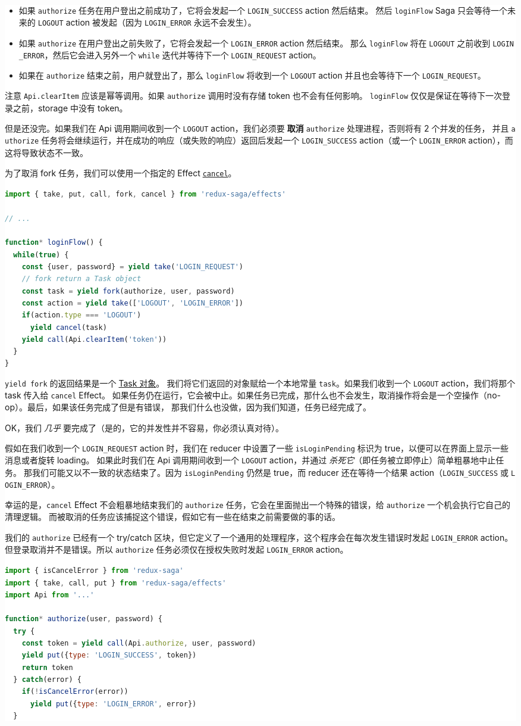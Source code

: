 - 如果 `authorize` 任务在用户登出之前成功了，它将会发起一个 `LOGIN_SUCCESS` action 然后结束。
然后 `loginFlow` Saga 只会等待一个未来的 `LOGOUT` action 被发起（因为 `LOGIN_ERROR` 永远不会发生）。

- 如果 `authorize` 在用户登出之前失败了，它将会发起一个 `LOGIN_ERROR` action 然后结束。
那么 `loginFlow` 将在 `LOGOUT` 之前收到 `LOGIN_ERROR`，然后它会进入另外一个 `while` 迭代并等待下一个 `LOGIN_REQUEST` action。

- 如果在 `authorize` 结束之前，用户就登出了，那么 `loginFlow` 将收到一个 `LOGOUT` action 并且也会等待下一个 `LOGIN_REQUEST`。

注意 `Api.clearItem` 应该是幂等调用。如果 `authorize` 调用时没有存储 token 也不会有任何影响。
`loginFlow` 仅仅是保证在等待下一次登录之前，storage 中没有 token。

但是还没完。如果我们在 Api 调用期间收到一个 `LOGOUT` action，我们必须要 **取消** `authorize` 处理进程，否则将有 2 个并发的任务，
并且 `authorize` 任务将会继续运行，并在成功的响应（或失败的响应）返回后发起一个 `LOGIN_SUCCESS` action（或一个 `LOGIN_ERROR` action），而这将导致状态不一致。

为了取消 fork 任务，我们可以使用一个指定的 Effect [`cancel`](http://superRaytin.github.io/redux-saga-in-chinese/docs/api/index.html#canceltask)。

```javascript
import { take, put, call, fork, cancel } from 'redux-saga/effects'

// ...

function* loginFlow() {
  while(true) {
    const {user, password} = yield take('LOGIN_REQUEST')
    // fork return a Task object
    const task = yield fork(authorize, user, password)
    const action = yield take(['LOGOUT', 'LOGIN_ERROR'])
    if(action.type === 'LOGOUT')
      yield cancel(task)
    yield call(Api.clearItem('token'))
  }
}
```

`yield fork` 的返回结果是一个 [Task 对象](http://superRaytin.github.io/redux-saga-in-chinese/docs/api/index.html#task)。
我们将它们返回的对象赋给一个本地常量 `task`。如果我们收到一个 `LOGOUT` action，我们将那个 task 传入给 `cancel` Effect。
如果任务仍在运行，它会被中止。如果任务已完成，那什么也不会发生，取消操作将会是一个空操作（no-op）。最后，如果该任务完成了但是有错误，
那我们什么也没做，因为我们知道，任务已经完成了。

OK，我们 *几乎* 要完成了（是的，它的并发性并不容易，你必须认真对待）。

假如在我们收到一个 `LOGIN_REQUEST` action 时，我们在 reducer 中设置了一些 `isLoginPending` 标识为 true，以便可以在界面上显示一些消息或者旋转 loading。
如果此时我们在 Api 调用期间收到一个 `LOGOUT` action，并通过 *杀死它*（即任务被立即停止）简单粗暴地中止任务。
那我们可能又以不一致的状态结束了。因为 `isLoginPending` 仍然是 true，而 reducer 还在等待一个结果 action（`LOGIN_SUCCESS` 或 `LOGIN_ERROR`）。

幸运的是，`cancel` Effect 不会粗暴地结束我们的 `authorize` 任务，它会在里面抛出一个特殊的错误，给 `authorize` 一个机会执行它自己的清理逻辑。
而被取消的任务应该捕捉这个错误，假如它有一些在结束之前需要做的事的话。

我们的 `authorize` 已经有一个 try/catch 区块，但它定义了一个通用的处理程序，这个程序会在每次发生错误时发起 `LOGIN_ERROR` action。
但登录取消并不是错误。所以 `authorize` 任务必须仅在授权失败时发起 `LOGIN_ERROR` action。

```javascript
import { isCancelError } from 'redux-saga'
import { take, call, put } from 'redux-saga/effects'
import Api from '...'

function* authorize(user, password) {
  try {
    const token = yield call(Api.authorize, user, password)
    yield put({type: 'LOGIN_SUCCESS', token})
    return token
  } catch(error) {
    if(!isCancelError(error))
      yield put({type: 'LOGIN_ERROR', error})
  }
```